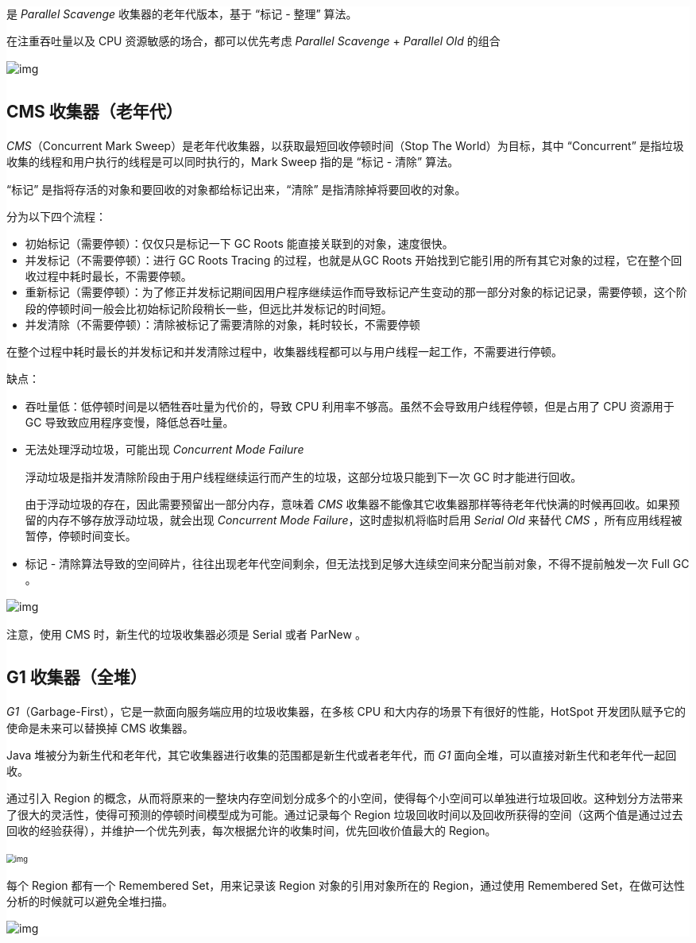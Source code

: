 是 *Parallel Scavenge* 收集器的老年代版本，基于 “标记 - 整理” 算法。

在注重吞吐量以及 CPU 资源敏感的场合，都可以优先考虑 *Parallel Scavenge* + *Parallel Old* 的组合

![img](https://camo.githubusercontent.com/224de5079435a84b00846daf60b5c0e07283cea0cd03873c511f874246d2f17d/68747470733a2f2f63732d6e6f7465732d313235363130393739362e636f732e61702d6775616e677a686f752e6d7971636c6f75642e636f6d2f32373866653433312d616638382d346139352d613839352d3963336238303131376465332e6a7067)



## CMS 收集器（老年代）

*CMS*（Concurrent Mark Sweep）是老年代收集器，以获取最短回收停顿时间（Stop The World）为目标，其中 “Concurrent” 是指垃圾收集的线程和用户执行的线程是可以同时执行的，Mark Sweep 指的是 “标记 - 清除” 算法。

“标记” 是指将存活的对象和要回收的对象都给标记出来，“清除” 是指清除掉将要回收的对象。

分为以下四个流程：

- 初始标记（需要停顿）：仅仅只是标记一下 GC Roots 能直接关联到的对象，速度很快。
- 并发标记（不需要停顿）：进行 GC Roots Tracing 的过程，也就是从GC Roots 开始找到它能引用的所有其它对象的过程，它在整个回收过程中耗时最长，不需要停顿。
- 重新标记（需要停顿）：为了修正并发标记期间因用户程序继续运作而导致标记产生变动的那一部分对象的标记记录，需要停顿，这个阶段的停顿时间一般会比初始标记阶段稍长一些，但远比并发标记的时间短。
- 并发清除（不需要停顿）：清除被标记了需要清除的对象，耗时较长，不需要停顿

在整个过程中耗时最长的并发标记和并发清除过程中，收集器线程都可以与用户线程一起工作，不需要进行停顿。

缺点：

- 吞吐量低：低停顿时间是以牺牲吞吐量为代价的，导致 CPU 利用率不够高。虽然不会导致用户线程停顿，但是占用了 CPU 资源用于 GC 导致致应用程序变慢，降低总吞吐量。

- 无法处理浮动垃圾，可能出现 *Concurrent Mode Failure* 

  浮动垃圾是指并发清除阶段由于用户线程继续运行而产生的垃圾，这部分垃圾只能到下一次 GC 时才能进行回收。

  由于浮动垃圾的存在，因此需要预留出一部分内存，意味着 *CMS* 收集器不能像其它收集器那样等待老年代快满的时候再回收。如果预留的内存不够存放浮动垃圾，就会出现 *Concurrent Mode Failure*，这时虚拟机将临时启用 *Serial Old* 来替代 *CMS* ，所有应用线程被暂停，停顿时间变长。

- 标记 - 清除算法导致的空间碎片，往往出现老年代空间剩余，但无法找到足够大连续空间来分配当前对象，不得不提前触发一次 Full GC 。

![img](https://camo.githubusercontent.com/06b53c4f9160093c891076bd6e65b31fccdbbe03fa7b23e754c7ba6e7835abda/68747470733a2f2f63732d6e6f7465732d313235363130393739362e636f732e61702d6775616e677a686f752e6d7971636c6f75642e636f6d2f36326537373939372d363935372d346236382d386431322d6266643630396262326336382e6a7067)

注意，使用 CMS 时，新生代的垃圾收集器必须是 Serial 或者 ParNew 。



## G1 收集器（全堆）

*G1*（Garbage-First），它是一款面向服务端应用的垃圾收集器，在多核 CPU 和大内存的场景下有很好的性能，HotSpot 开发团队赋予它的使命是未来可以替换掉 CMS 收集器。

Java 堆被分为新生代和老年代，其它收集器进行收集的范围都是新生代或者老年代，而 *G1* 面向全堆，可以直接对新生代和老年代一起回收。

通过引入 Region 的概念，从而将原来的一整块内存空间划分成多个的小空间，使得每个小空间可以单独进行垃圾回收。这种划分方法带来了很大的灵活性，使得可预测的停顿时间模型成为可能。通过记录每个 Region 垃圾回收时间以及回收所获得的空间（这两个值是通过过去回收的经验获得），并维护一个优先列表，每次根据允许的收集时间，优先回收价值最大的 Region。

<img src="https://camo.githubusercontent.com/ac21bcb938d3b10ec2be009a0d2aa6317163cf3af46106771f1bf5ca058ca544/68747470733a2f2f63732d6e6f7465732d313235363130393739362e636f732e61702d6775616e677a686f752e6d7971636c6f75642e636f6d2f39626264646565622d653933392d343166302d386538652d3262316130616137653061372e706e67" alt="img" style="zoom:67%;" />

每个 Region 都有一个 Remembered Set，用来记录该 Region 对象的引用对象所在的 Region，通过使用 Remembered Set，在做可达性分析的时候就可以避免全堆扫描。

![img](https://camo.githubusercontent.com/0f51e01c02ef3917df9a072b579a5004ae6f429dce742c32ba56d5c0de4da356/68747470733a2f2f63732d6e6f7465732d313235363130393739362e636f732e61702d6775616e677a686f752e6d7971636c6f75642e636f6d2f66393965653737312d633536662d343766622d393134382d6330303336363935623566652e6a7067)
